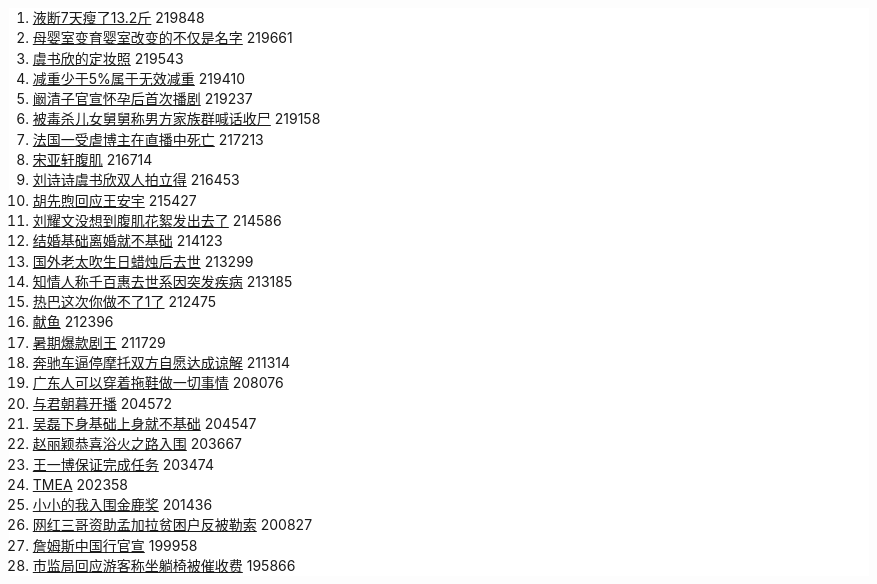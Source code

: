 1. [液断7天瘦了13.2斤](https://s.weibo.com/weibo?q=%E6%B6%B2%E6%96%AD7%E5%A4%A9%E7%98%A6%E4%BA%8613.2%E6%96%A4&t=31&band_rank=23&Refer=top) 219848
1. [母婴室变育婴室改变的不仅是名字](https://s.weibo.com/weibo?q=%23%E6%AF%8D%E5%A9%B4%E5%AE%A4%E5%8F%98%E8%82%B2%E5%A9%B4%E5%AE%A4%E6%94%B9%E5%8F%98%E7%9A%84%E4%B8%8D%E4%BB%85%E6%98%AF%E5%90%8D%E5%AD%97%23&t=31&band_rank=24&Refer=top) 219661
1. [虞书欣的定妆照](https://s.weibo.com/weibo?q=%23%E8%99%9E%E4%B9%A6%E6%AC%A3%E7%9A%84%E5%AE%9A%E5%A6%86%E7%85%A7%23&t=31&band_rank=25&Refer=top) 219543
1. [减重少于5%属于无效减重](https://s.weibo.com/weibo?q=%23%E5%87%8F%E9%87%8D%E5%B0%91%E4%BA%8E5%25%E5%B1%9E%E4%BA%8E%E6%97%A0%E6%95%88%E5%87%8F%E9%87%8D%23&t=31&band_rank=30&Refer=top) 219410
1. [阚清子官宣怀孕后首次播剧](https://s.weibo.com/weibo?q=%E9%98%9A%E6%B8%85%E5%AD%90%E5%AE%98%E5%AE%A3%E6%80%80%E5%AD%95%E5%90%8E%E9%A6%96%E6%AC%A1%E6%92%AD%E5%89%A7&t=31&band_rank=27&Refer=top) 219237
1. [被毒杀儿女舅舅称男方家族群喊话收尸](https://s.weibo.com/weibo?q=%23%E8%A2%AB%E6%AF%92%E6%9D%80%E5%84%BF%E5%A5%B3%E8%88%85%E8%88%85%E7%A7%B0%E7%94%B7%E6%96%B9%E5%AE%B6%E6%97%8F%E7%BE%A4%E5%96%8A%E8%AF%9D%E6%94%B6%E5%B0%B8%23&t=31&band_rank=20&Refer=top) 219158
1. [法国一受虐博主在直播中死亡](https://s.weibo.com/weibo?q=%23%E6%B3%95%E5%9B%BD%E4%B8%80%E5%8F%97%E8%99%90%E5%8D%9A%E4%B8%BB%E5%9C%A8%E7%9B%B4%E6%92%AD%E4%B8%AD%E6%AD%BB%E4%BA%A1%23&t=31&band_rank=21&Refer=top) 217213
1. [宋亚轩腹肌](https://s.weibo.com/weibo?q=%E5%AE%8B%E4%BA%9A%E8%BD%A9%E8%85%B9%E8%82%8C&t=31&band_rank=22&Refer=top) 216714
1. [刘诗诗虞书欣双人拍立得](https://s.weibo.com/weibo?q=%23%E5%88%98%E8%AF%97%E8%AF%97%E8%99%9E%E4%B9%A6%E6%AC%A3%E5%8F%8C%E4%BA%BA%E6%8B%8D%E7%AB%8B%E5%BE%97%23&t=31&band_rank=27&Refer=top) 216453
1. [胡先煦回应王安宇](https://s.weibo.com/weibo?q=%23%E8%83%A1%E5%85%88%E7%85%A6%E5%9B%9E%E5%BA%94%E7%8E%8B%E5%AE%89%E5%AE%87%23&t=31&band_rank=23&Refer=top) 215427
1. [刘耀文没想到腹肌花絮发出去了](https://s.weibo.com/weibo?q=%E5%88%98%E8%80%80%E6%96%87%E6%B2%A1%E6%83%B3%E5%88%B0%E8%85%B9%E8%82%8C%E8%8A%B1%E7%B5%AE%E5%8F%91%E5%87%BA%E5%8E%BB%E4%BA%86&t=31&band_rank=16&Refer=top) 214586
1. [结婚基础离婚就不基础](https://s.weibo.com/weibo?q=%E7%BB%93%E5%A9%9A%E5%9F%BA%E7%A1%80%E7%A6%BB%E5%A9%9A%E5%B0%B1%E4%B8%8D%E5%9F%BA%E7%A1%80&t=31&band_rank=28&Refer=top) 214123
1. [国外老太吹生日蜡烛后去世](https://s.weibo.com/weibo?q=%E5%9B%BD%E5%A4%96%E8%80%81%E5%A4%AA%E5%90%B9%E7%94%9F%E6%97%A5%E8%9C%A1%E7%83%9B%E5%90%8E%E5%8E%BB%E4%B8%96&t=31&band_rank=12&Refer=top) 213299
1. [知情人称千百惠去世系因突发疾病](https://s.weibo.com/weibo?q=%23%E7%9F%A5%E6%83%85%E4%BA%BA%E7%A7%B0%E5%8D%83%E7%99%BE%E6%83%A0%E5%8E%BB%E4%B8%96%E7%B3%BB%E5%9B%A0%E7%AA%81%E5%8F%91%E7%96%BE%E7%97%85%23&t=31&band_rank=25&Refer=top) 213185
1. [热巴这次你做不了1了](https://s.weibo.com/weibo?q=%E7%83%AD%E5%B7%B4%E8%BF%99%E6%AC%A1%E4%BD%A0%E5%81%9A%E4%B8%8D%E4%BA%861%E4%BA%86&t=31&band_rank=26&Refer=top) 212475
1. [献鱼](https://s.weibo.com/weibo?q=%E7%8C%AE%E9%B1%BC&t=31&band_rank=29&Refer=top) 212396
1. [暑期爆款剧王](https://s.weibo.com/weibo?q=%23%E6%9A%91%E6%9C%9F%E7%88%86%E6%AC%BE%E5%89%A7%E7%8E%8B%23&t=31&band_rank=30&Refer=top) 211729
1. [奔驰车逼停摩托双方自愿达成谅解](https://s.weibo.com/weibo?q=%23%E5%A5%94%E9%A9%B0%E8%BD%A6%E9%80%BC%E5%81%9C%E6%91%A9%E6%89%98%E5%8F%8C%E6%96%B9%E8%87%AA%E6%84%BF%E8%BE%BE%E6%88%90%E8%B0%85%E8%A7%A3%23&t=31&band_rank=20&Refer=top) 211314
1. [广东人可以穿着拖鞋做一切事情](https://s.weibo.com/weibo?q=%E5%B9%BF%E4%B8%9C%E4%BA%BA%E5%8F%AF%E4%BB%A5%E7%A9%BF%E7%9D%80%E6%8B%96%E9%9E%8B%E5%81%9A%E4%B8%80%E5%88%87%E4%BA%8B%E6%83%85&t=31&band_rank=25&Refer=top) 208076
1. [与君朝暮开播](https://s.weibo.com/weibo?q=%E4%B8%8E%E5%90%9B%E6%9C%9D%E6%9A%AE%E5%BC%80%E6%92%AD&t=31&band_rank=26&Refer=top) 204572
1. [吴磊下身基础上身就不基础](https://s.weibo.com/weibo?q=%E5%90%B4%E7%A3%8A%E4%B8%8B%E8%BA%AB%E5%9F%BA%E7%A1%80%E4%B8%8A%E8%BA%AB%E5%B0%B1%E4%B8%8D%E5%9F%BA%E7%A1%80&t=31&band_rank=28&Refer=top) 204547
1. [赵丽颖恭喜浴火之路入围](https://s.weibo.com/weibo?q=%23%E8%B5%B5%E4%B8%BD%E9%A2%96%E6%81%AD%E5%96%9C%E6%B5%B4%E7%81%AB%E4%B9%8B%E8%B7%AF%E5%85%A5%E5%9B%B4%23&t=31&band_rank=15&Refer=top) 203667
1. [王一博保证完成任务](https://s.weibo.com/weibo?q=%23%E7%8E%8B%E4%B8%80%E5%8D%9A%E4%BF%9D%E8%AF%81%E5%AE%8C%E6%88%90%E4%BB%BB%E5%8A%A1%23&t=31&band_rank=27&Refer=top) 203474
1. [TMEA](https://s.weibo.com/weibo?q=TMEA&t=31&band_rank=28&Refer=top) 202358
1. [小小的我入围金鹿奖](https://s.weibo.com/weibo?q=%23%E5%B0%8F%E5%B0%8F%E7%9A%84%E6%88%91%E5%85%A5%E5%9B%B4%E9%87%91%E9%B9%BF%E5%A5%96%23&t=31&band_rank=29&Refer=top) 201436
1. [网红三哥资助孟加拉贫困户反被勒索](https://s.weibo.com/weibo?q=%E7%BD%91%E7%BA%A2%E4%B8%89%E5%93%A5%E8%B5%84%E5%8A%A9%E5%AD%9F%E5%8A%A0%E6%8B%89%E8%B4%AB%E5%9B%B0%E6%88%B7%E5%8F%8D%E8%A2%AB%E5%8B%92%E7%B4%A2&t=31&band_rank=19&Refer=top) 200827
1. [詹姆斯中国行官宣](https://s.weibo.com/weibo?q=%23%E8%A9%B9%E5%A7%86%E6%96%AF%E4%B8%AD%E5%9B%BD%E8%A1%8C%E5%AE%98%E5%AE%A3%23&t=31&band_rank=31&Refer=top) 199958
1. [市监局回应游客称坐躺椅被催收费](https://s.weibo.com/weibo?q=%23%E5%B8%82%E7%9B%91%E5%B1%80%E5%9B%9E%E5%BA%94%E6%B8%B8%E5%AE%A2%E7%A7%B0%E5%9D%90%E8%BA%BA%E6%A4%85%E8%A2%AB%E5%82%AC%E6%94%B6%E8%B4%B9%23&t=31&band_rank=10&Refer=top) 195866